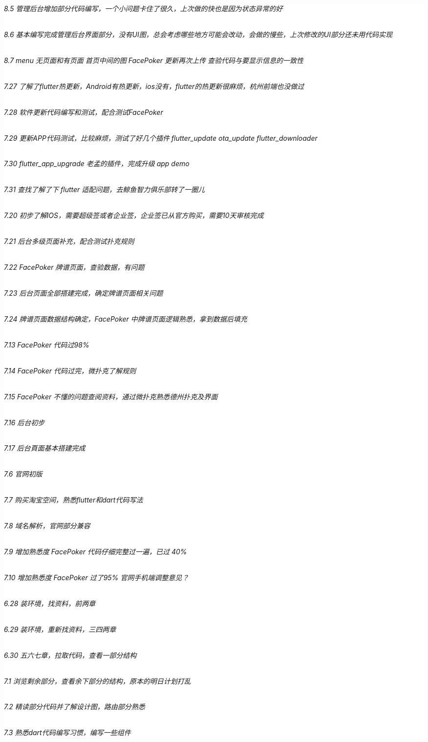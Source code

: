 ###### 8.5 管理后台增加部分代码编写，一个小问题卡住了很久，上次做的快也是因为状态异常的好
###### 8.6 基本编写完成管理后台界面部分，没有UI图，总会考虑哪些地方可能会改动，会做的慢些，上次修改的UI部分还未用代码实现
###### 8.7 menu 无页面和有页面  首页中间的图  FacePoker 更新再次上传  查验代码与要显示信息的一致性
###### 
###### 7.27 了解了flutter热更新，Android有热更新，ios没有，flutter的热更新很麻烦，杭州前端也没做过
###### 7.28 软件更新代码编写和测试，配合测试FacePoker
###### 7.29 更新APP代码测试，比较麻烦，测试了好几个插件   flutter_update   ota_update   flutter_downloader
###### 7.30 flutter_app_upgrade  老孟的插件，完成升级 app demo
###### 7.31 查找了解了下 flutter 适配问题，去鲸鱼智力俱乐部转了一圈儿
###### 
###### 7.20 初步了解IOS，需要超级签或者企业签，企业签已从官方购买，需要10天审核完成
###### 7.21 后台多级页面补充，配合测试扑克规则
###### 7.22 FacePoker 牌谱页面，查验数据，有问题
###### 7.23 后台页面全部搭建完成，确定牌谱页面相关问题
###### 7.24 牌谱页面数据结构确定，FacePoker 中牌谱页面逻辑熟悉，拿到数据后填充
###### 
###### 7.13 FacePoker 代码过98%
###### 7.14 FacePoker 代码过完，微扑克了解规则
###### 7.15 FacePoker 不懂的问题查阅资料，通过微扑克熟悉德州扑克及界面
###### 7.16 后台初步
###### 7.17 后台頁面基本搭建完成
######
###### 7.6    官网初版
###### 7.7	  购买淘宝空间，熟悉flutter和dart代码写法
###### 7.8	  域名解析，官网部分兼容
###### 7.9	  增加熟悉度 FacePoker 代码仔细完整过一遍，已过 40%
###### 7.10   增加熟悉度 FacePoker 过了95%   官网手机端调整意见？
###### 
###### 6.28   装环境，找资料，前两章
###### 6.29   装环境，重新找资料，三四两章
###### 6.30   五六七章，拉取代码，查看一部分结构
###### 7.1    浏览剩余部分，查看余下部分的结构，原本的明日计划打乱
###### 7.2    精读部分代码并了解设计图，路由部分熟悉
###### 7.3    熟悉dart代码编写习惯，编写一些组件
######

